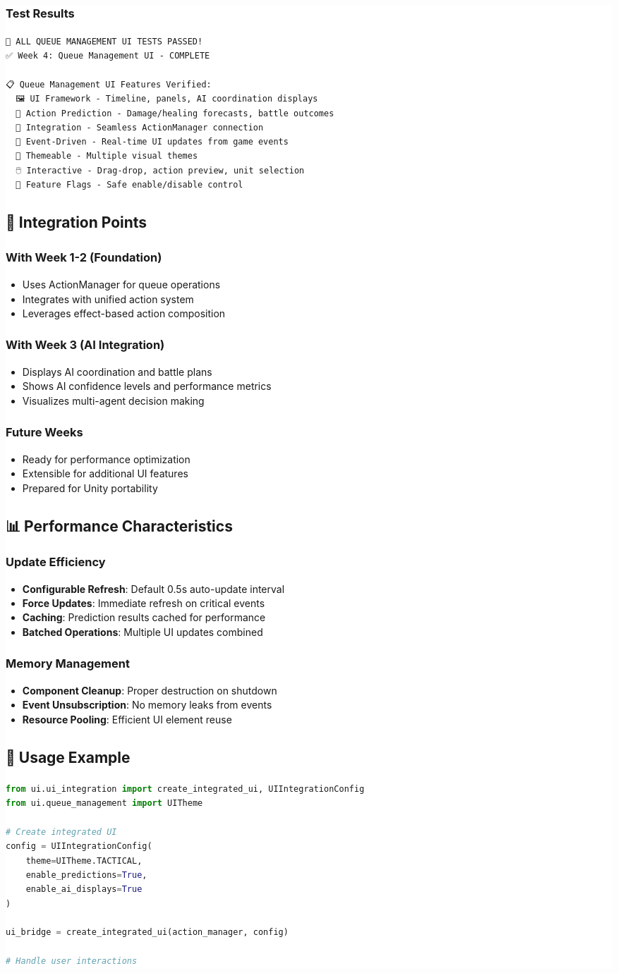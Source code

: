### Test Results
```
🎉 ALL QUEUE MANAGEMENT UI TESTS PASSED!
✅ Week 4: Queue Management UI - COMPLETE

📋 Queue Management UI Features Verified:
  🖼️ UI Framework - Timeline, panels, AI coordination displays
  🔮 Action Prediction - Damage/healing forecasts, battle outcomes
  🔗 Integration - Seamless ActionManager connection
  🎯 Event-Driven - Real-time UI updates from game events
  🎨 Themeable - Multiple visual themes
  🖱️ Interactive - Drag-drop, action preview, unit selection
  🚩 Feature Flags - Safe enable/disable control
```

## 🔄 Integration Points

### With Week 1-2 (Foundation)
- Uses ActionManager for queue operations
- Integrates with unified action system
- Leverages effect-based action composition

### With Week 3 (AI Integration)
- Displays AI coordination and battle plans
- Shows AI confidence levels and performance metrics
- Visualizes multi-agent decision making

### Future Weeks
- Ready for performance optimization
- Extensible for additional UI features
- Prepared for Unity portability

## 📊 Performance Characteristics

### Update Efficiency
- **Configurable Refresh**: Default 0.5s auto-update interval
- **Force Updates**: Immediate refresh on critical events
- **Caching**: Prediction results cached for performance
- **Batched Operations**: Multiple UI updates combined

### Memory Management
- **Component Cleanup**: Proper destruction on shutdown
- **Event Unsubscription**: No memory leaks from events
- **Resource Pooling**: Efficient UI element reuse

## 🚀 Usage Example

```python
from ui.ui_integration import create_integrated_ui, UIIntegrationConfig
from ui.queue_management import UITheme

# Create integrated UI
config = UIIntegrationConfig(
    theme=UITheme.TACTICAL,
    enable_predictions=True,
    enable_ai_displays=True
)

ui_bridge = create_integrated_ui(action_manager, config)

# Handle user interactions
```